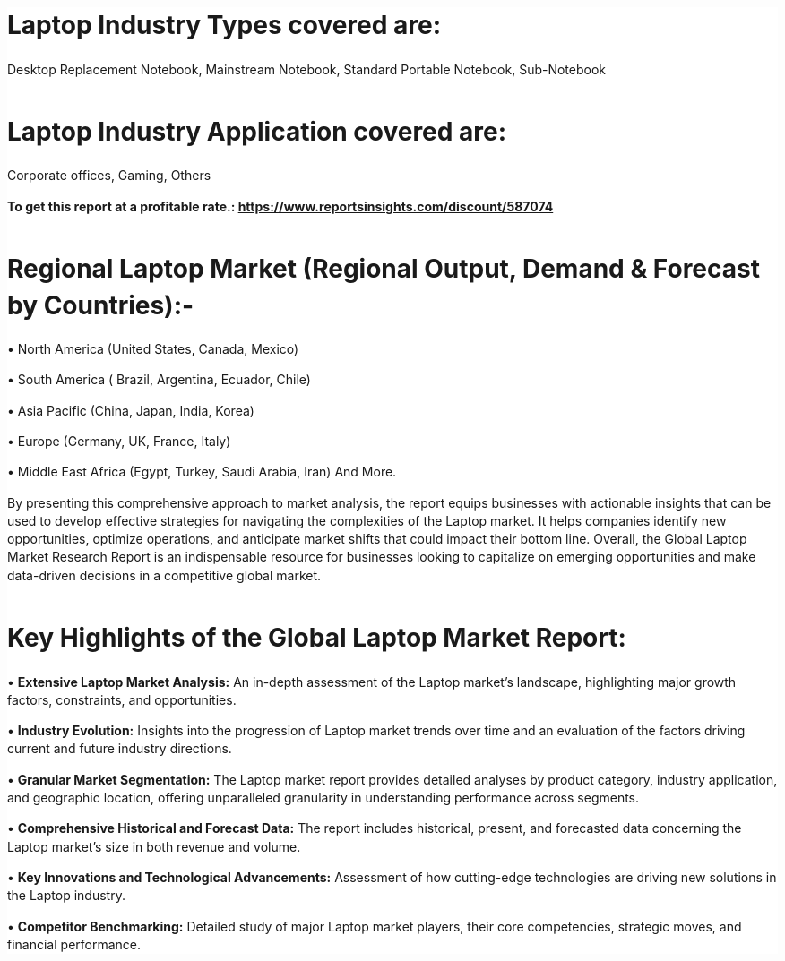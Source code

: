 # <strong>Laptop Industry Types covered are:</strong>

Desktop Replacement Notebook, Mainstream Notebook, Standard Portable Notebook, Sub-Notebook

# <strong>Laptop Industry Application covered are:</strong>

Corporate offices, Gaming, Others

<strong>To get this report at a profitable rate.: <a href=https://www.reportsinsights.com/discount/587074>https://www.reportsinsights.com/discount/587074</a></strong></font>

# <strong>Regional Laptop Market (Regional Output, Demand &amp; Forecast by Countries):-</strong>

• North America (United States, Canada, Mexico)

• South America ( Brazil, Argentina, Ecuador, Chile)

• Asia Pacific (China, Japan, India, Korea)

• Europe (Germany, UK, France, Italy)

• Middle East Africa (Egypt, Turkey, Saudi Arabia, Iran) And More.

By presenting this comprehensive approach to market analysis, the report equips businesses with actionable insights that can be used to develop effective strategies for navigating the complexities of the Laptop market. It helps companies identify new opportunities, optimize operations, and anticipate market shifts that could impact their bottom line. Overall, the Global Laptop Market Research Report is an indispensable resource for businesses looking to capitalize on emerging opportunities and make data-driven decisions in a competitive global market.

# <strong>Key Highlights of the Global Laptop Market Report:</strong>

• <strong>Extensive Laptop Market Analysis:</strong> An in-depth assessment of the Laptop market’s landscape, highlighting major growth factors, constraints, and opportunities.

• <strong>Industry Evolution:</strong> Insights into the progression of Laptop market trends over time and an evaluation of the factors driving current and future industry directions.

• <strong>Granular Market Segmentation:</strong> The Laptop market report provides detailed analyses by product category, industry application, and geographic location, offering unparalleled granularity in understanding performance across segments.

• <strong>Comprehensive Historical and Forecast Data:</strong> The report includes historical, present, and forecasted data concerning the Laptop market’s size in both revenue and volume.

• <strong>Key Innovations and Technological Advancements:</strong> Assessment of how cutting-edge technologies are driving new solutions in the Laptop industry.

• <strong>Competitor Benchmarking:</strong> Detailed study of major Laptop market players, their core competencies, strategic moves, and financial performance.

